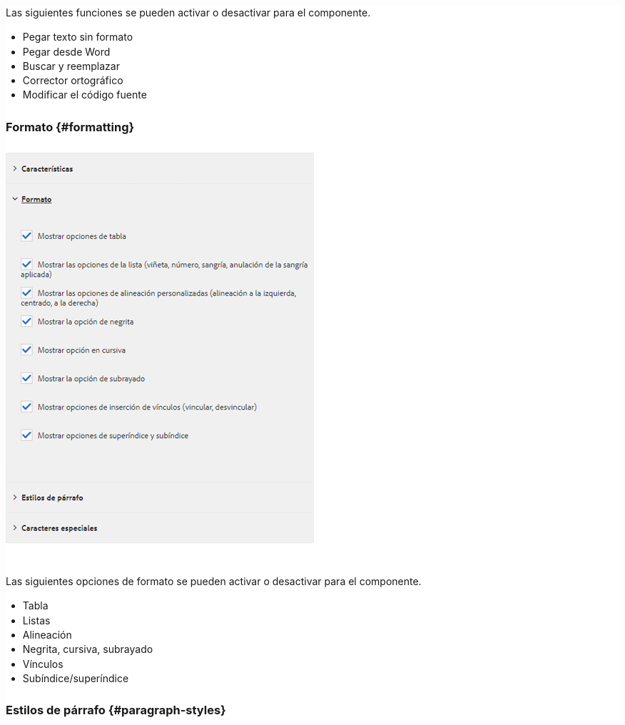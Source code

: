 Las siguientes funciones se pueden activar o desactivar para el componente.

* Pegar texto sin formato
* Pegar desde Word
* Buscar y reemplazar
* Corrector ortográfico
* Modificar el código fuente

### Formato {#formatting}

![](/help/assets/chlimage_1-29.png)

Las siguientes opciones de formato se pueden activar o desactivar para el componente.

* Tabla
* Listas
* Alineación
* Negrita, cursiva, subrayado
* Vínculos
* Subíndice/superíndice

### Estilos de párrafo {#paragraph-styles}
